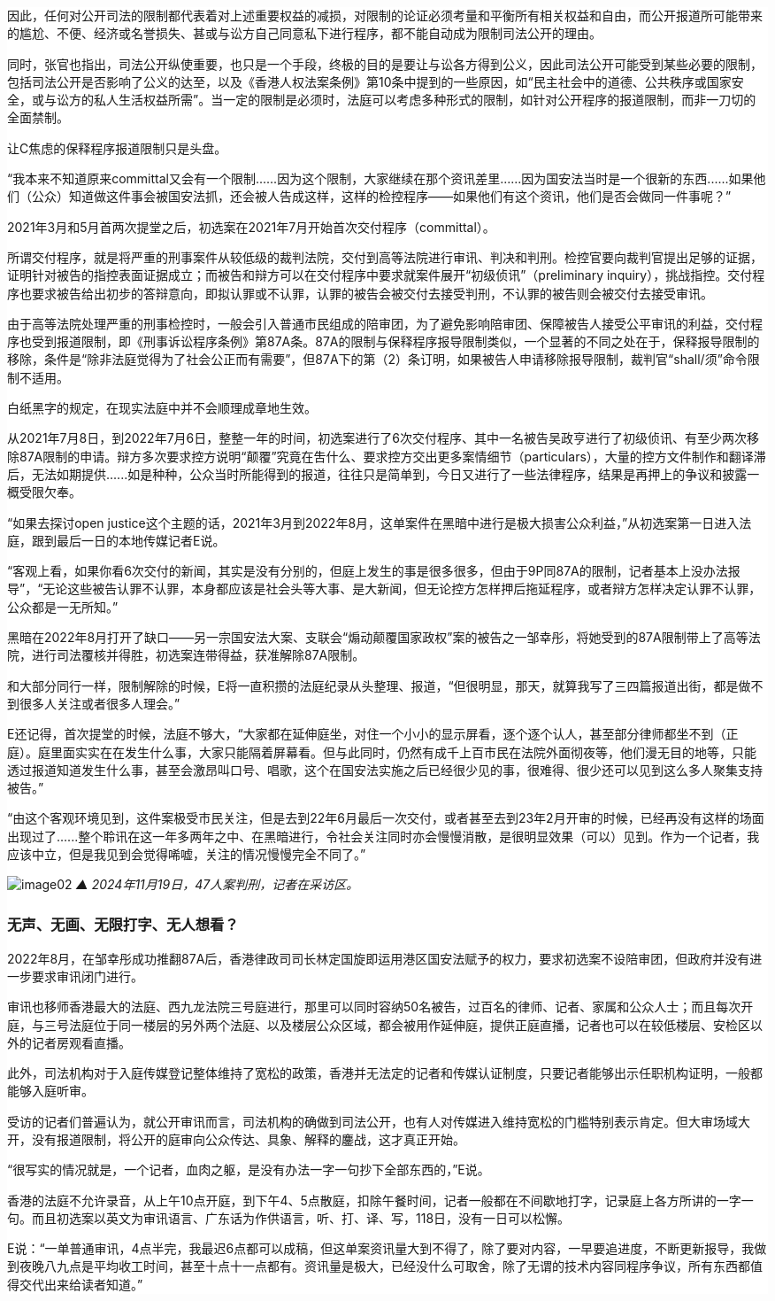 因此，任何对公开司法的限制都代表着对上述重要权益的减损，对限制的论证必须考量和平衡所有相关权益和自由，而公开报道所可能带来的尴尬、不便、经济或名誉损失、甚或与讼方自己同意私下进行程序，都不能自动成为限制司法公开的理由。

同时，张官也指出，司法公开纵使重要，也只是一个手段，终极的目的是要让与讼各方得到公义，因此司法公开可能受到某些必要的限制，包括司法公开是否影响了公义的达至，以及《香港人权法案条例》第10条中提到的一些原因，如“民主社会中的道德、公共秩序或国家安全，或与讼方的私人生活权益所需”。当一定的限制是必须时，法庭可以考虑多种形式的限制，如针对公开程序的报道限制，而非一刀切的全面禁制。

让C焦虑的保释程序报道限制只是头盘。

“我本来不知道原来committal又会有一个限制......因为这个限制，大家继续在那个资讯差里......因为国安法当时是一个很新的东西......如果他们（公众）知道做这件事会被国安法抓，还会被人告成这样，这样的检控程序——如果他们有这个资讯，他们是否会做同一件事呢？”

2021年3月和5月首两次提堂之后，初选案在2021年7月开始首次交付程序（committal）。

所谓交付程序，就是将严重的刑事案件从较低级的裁判法院，交付到高等法院进行审讯、判决和判刑。检控官要向裁判官提出足够的证据，证明针对被告的指控表面证据成立；而被告和辩方可以在交付程序中要求就案件展开“初级侦讯”（preliminary inquiry），挑战指控。交付程序也要求被告给出初步的答辩意向，即拟认罪或不认罪，认罪的被告会被交付去接受判刑，不认罪的被告则会被交付去接受审讯。

由于高等法院处理严重的刑事检控时，一般会引入普通市民组成的陪审团，为了避免影响陪审团、保障被告人接受公平审讯的利益，交付程序也受到报道限制，即《刑事诉讼程序条例》第87A条。87A的限制与保释程序报导限制类似，一个显著的不同之处在于，保释报导限制的移除，条件是“除非法庭觉得为了社会公正而有需要”，但87A下的第（2）条订明，如果被告人申请移除报导限制，裁判官“shall/须”命令限制不适用。

白纸黑字的规定，在现实法庭中并不会顺理成章地生效。

从2021年7月8日，到2022年7月6日，整整一年的时间，初选案进行了6次交付程序、其中一名被告吴政亨进行了初级侦讯、有至少两次移除87A限制的申请。辩方多次要求控方说明“颠覆”究竟在吿什么、要求控方交出更多案情细节（particulars），大量的控方文件制作和翻译滞后，无法如期提供......如是种种，公众当时所能得到的报道，往往只是简单到，今日又进行了一些法律程序，结果是再押上的争议和披露一概受限欠奉。

“如果去探讨open justice这个主题的话，2021年3月到2022年8月，这单案件在黑暗中进行是极大损害公众利益，”从初选案第一日进入法庭，跟到最后一日的本地传媒记者E说。

“客观上看，如果你看6次交付的新闻，其实是没有分别的，但庭上发生的事是很多很多，但由于9P同87A的限制，记者基本上没办法报导”，“无论这些被告认罪不认罪，本身都应该是社会头等大事、是大新闻，但无论控方怎样押后拖延程序，或者辩方怎样决定认罪不认罪，公众都是一无所知。”

黑暗在2022年8月打开了缺口——另一宗国安法大案、支联会“煽动颠覆国家政权”案的被告之一邹幸彤，将她受到的87A限制带上了高等法院，进行司法覆核并得胜，初选案连带得益，获准解除87A限制。

和大部分同行一样，限制解除的时候，E将一直积攒的法庭纪录从头整理、报道，“但很明显，那天，就算我写了三四篇报道出街，都是做不到很多人关注或者很多人理会。”

E还记得，首次提堂的时候，法庭不够大，“大家都在延伸庭坐，对住一个小小的显示屏看，逐个逐个认人，甚至部分律师都坐不到（正庭）。庭里面实实在在发生什么事，大家只能隔着屏幕看。但与此同时，仍然有成千上百市民在法院外面彻夜等，他们漫无目的地等，只能透过报道知道发生什么事，甚至会激昂叫口号、唱歌，这个在国安法实施之后已经很少见的事，很难得、很少还可以见到这么多人聚集支持被告。”

“由这个客观环境见到，这件案极受市民关注，但是去到22年6月最后一次交付，或者甚至去到23年2月开审的时候，已经再没有这样的场面出现过了......整个聆讯在这一年多两年之中、在黑暗进行，令社会关注同时亦会慢慢消散，是很明显效果（可以）见到。作为一个记者，我应该中立，但是我见到会觉得唏嘘，关注的情况慢慢完全不同了。”

![image02](https://i.imgur.com/dDvRRuE.jpeg)
_▲ 2024年11月19日，47人案判刑，记者在采访区。_


### 无声、无画、无限打字、无人想看？

2022年8月，在邹幸彤成功推翻87A后，香港律政司司长林定国旋即运用港区国安法赋予的权力，要求初选案不设陪审团，但政府并没有进一步要求审讯闭门进行。

审讯也移师香港最大的法庭、西九龙法院三号庭进行，那里可以同时容纳50名被告，过百名的律师、记者、家属和公众人士；而且每次开庭，与三号法庭位于同一楼层的另外两个法庭、以及楼层公众区域，都会被用作延伸庭，提供正庭直播，记者也可以在较低楼层、安检区以外的记者房观看直播。

此外，司法机构对于入庭传媒登记整体维持了宽松的政策，香港并无法定的记者和传媒认证制度，只要记者能够出示任职机构证明，一般都能够入庭听审。

受访的记者们普遍认为，就公开审讯而言，司法机构的确做到司法公开，也有人对传媒进入维持宽松的门槛特别表示肯定。但大审场域大开，没有报道限制，将公开的庭审向公众传达、具象、解释的鏖战，这才真正开始。

“很写实的情况就是，一个记者，血肉之躯，是没有办法一字一句抄下全部东西的，”E说。

香港的法庭不允许录音，从上午10点开庭，到下午4、5点散庭，扣除午餐时间，记者一般都在不间歇地打字，记录庭上各方所讲的一字一句。而且初选案以英文为审讯语言、广东话为作供语言，听、打、译、写，118日，没有一日可以松懈。

E说：“一单普通审讯，4点半完，我最迟6点都可以成稿，但这单案资讯量大到不得了，除了要对内容，一早要追进度，不断更新报导，我做到夜晚八九点是平均收工时间，甚至十点十一点都有。资讯量是极大，已经没什么可取舍，除了无谓的技术内容同程序争议，所有东西都值得交代出来给读者知道。”
